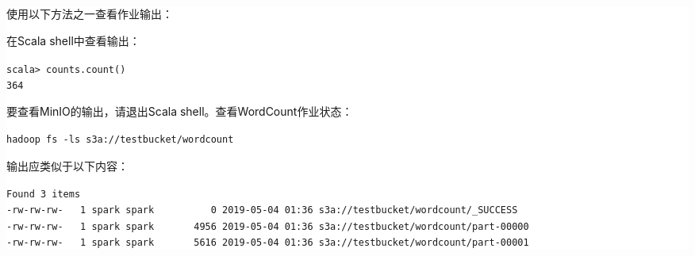 使用以下方法之一查看作业输出：

在Scala shell中查看输出：

```
scala> counts.count()
364
```

要查看MinIO的输出，请退出Scala shell。查看WordCount作业状态：

```
hadoop fs -ls s3a://testbucket/wordcount
```

输出应类似于以下内容：

```
Found 3 items
-rw-rw-rw-   1 spark spark          0 2019-05-04 01:36 s3a://testbucket/wordcount/_SUCCESS
-rw-rw-rw-   1 spark spark       4956 2019-05-04 01:36 s3a://testbucket/wordcount/part-00000
-rw-rw-rw-   1 spark spark       5616 2019-05-04 01:36 s3a://testbucket/wordcount/part-00001
```

